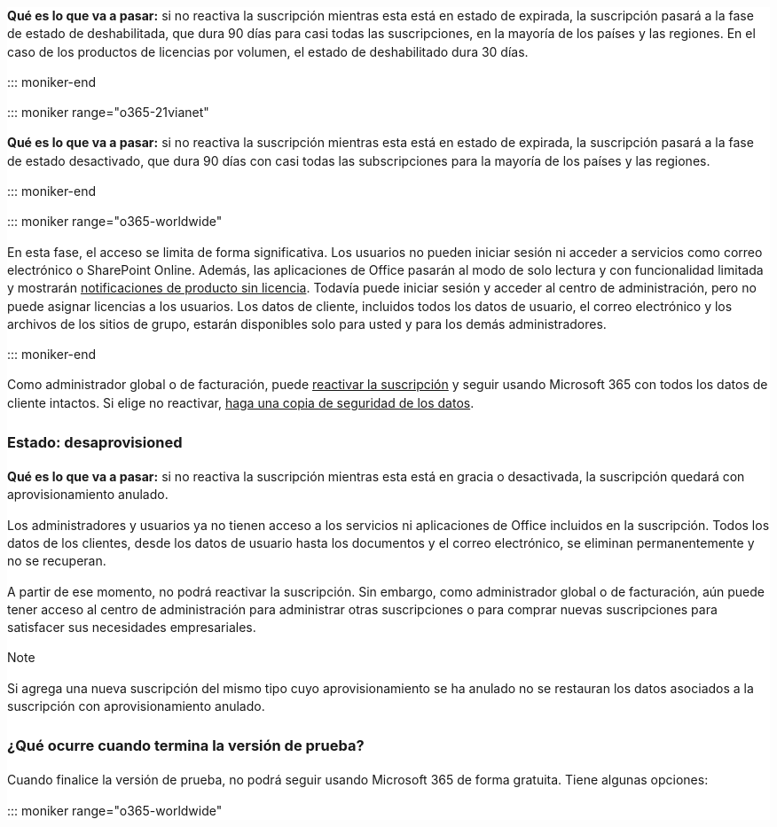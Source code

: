  **Qué es lo que va a pasar:** si no reactiva la suscripción mientras esta está en estado de expirada, la suscripción pasará a la fase de estado de deshabilitada, que dura 90 días para casi todas las suscripciones, en la mayoría de los países y las regiones. En el caso de los productos de licencias por volumen, el estado de deshabilitado dura 30 días.

::: moniker-end

::: moniker range="o365-21vianet"

 **Qué es lo que va a pasar:** si no reactiva la suscripción mientras esta está en estado de expirada, la suscripción pasará a la fase de estado desactivado, que dura 90 días con casi todas las subscripciones para la mayoría de los países y las regiones.

::: moniker-end

::: moniker range="o365-worldwide"

En esta fase, el acceso se limita de forma significativa. Los usuarios no pueden iniciar sesión ni acceder a servicios como correo electrónico o SharePoint Online. Además, las aplicaciones de Office pasarán al modo de solo lectura y con funcionalidad limitada y mostrarán [notificaciones de producto sin licencia](https://support.microsoft.com/office/0d23d3c0-c19c-4b2f-9845-5344fedc4380.aspx). Todavía puede iniciar sesión y acceder al centro de administración, pero no puede asignar licencias a los usuarios. Los datos de cliente, incluidos todos los datos de usuario, el correo electrónico y los archivos de los sitios de grupo, estarán disponibles solo para usted y para los demás administradores.

::: moniker-end

Como administrador global o de facturación, puede [reactivar la suscripción](reactivate-your-subscription.md) y seguir usando Microsoft 365 con todos los datos de cliente intactos. Si elige no reactivar, [haga una copia de seguridad de los datos](back-up-data-before-switching-plans.md).

### <a name="state-deprovisioned"></a>Estado: desaprovisioned
  
 **Qué es lo que va a pasar:** si no reactiva la suscripción mientras esta está en gracia o desactivada, la suscripción quedará con aprovisionamiento anulado.
  
Los administradores y usuarios ya no tienen acceso a los servicios ni aplicaciones de Office incluidos en la suscripción. Todos los datos de los clientes, desde los datos de usuario hasta los documentos y el correo electrónico, se eliminan permanentemente y no se recuperan.
  
A partir de ese momento, no podrá reactivar la suscripción. Sin embargo, como administrador global o de facturación, aún puede tener acceso al centro de administración para administrar otras suscripciones o para comprar nuevas suscripciones para satisfacer sus necesidades empresariales.
  
> [!NOTE]
> Si agrega una nueva suscripción del mismo tipo cuyo aprovisionamiento se ha anulado no se restauran los datos asociados a la suscripción con aprovisionamiento anulado.

### <a name="what-happens-when-my-trial-ends"></a>¿Qué ocurre cuando termina la versión de prueba?

Cuando finalice la versión de prueba, no podrá seguir usando Microsoft 365 de forma gratuita. Tiene algunas opciones:

::: moniker range="o365-worldwide"
